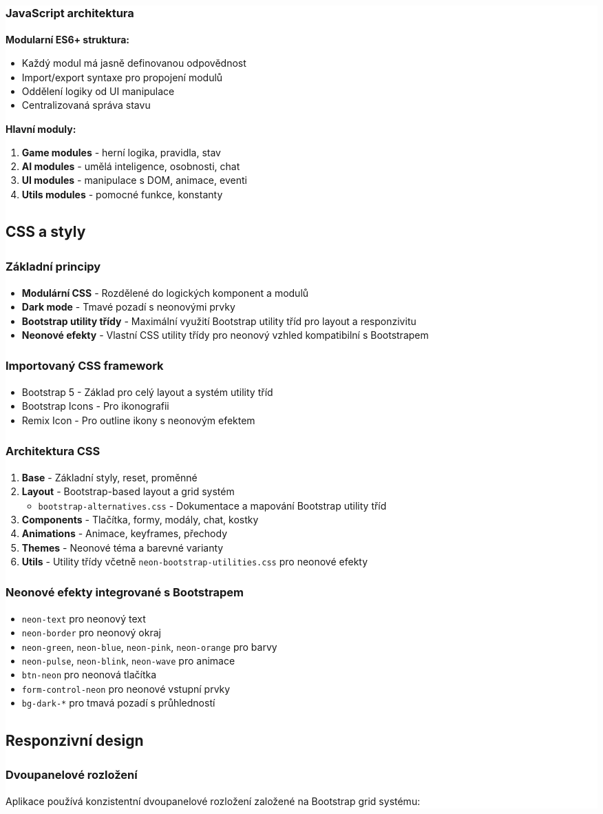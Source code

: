 ### JavaScript architektura
**Modularní ES6+ struktura:**
- Každý modul má jasně definovanou odpovědnost
- Import/export syntaxe pro propojení modulů
- Oddělení logiky od UI manipulace
- Centralizovaná správa stavu

**Hlavní moduly:**
1. **Game modules** - herní logika, pravidla, stav
2. **AI modules** - umělá inteligence, osobnosti, chat
3. **UI modules** - manipulace s DOM, animace, eventi
4. **Utils modules** - pomocné funkce, konstanty

## CSS a styly

### Základní principy
- **Modulární CSS** - Rozdělené do logických komponent a modulů
- **Dark mode** - Tmavé pozadí s neonovými prvky
- **Bootstrap utility třídy** - Maximální využití Bootstrap utility tříd pro layout a responzivitu
- **Neonové efekty** - Vlastní CSS utility třídy pro neonový vzhled kompatibilní s Bootstrapem

### Importovaný CSS framework
- Bootstrap 5 - Základ pro celý layout a systém utility tříd
- Bootstrap Icons - Pro ikonografii
- Remix Icon - Pro outline ikony s neonovým efektem

### Architektura CSS
1. **Base** - Základní styly, reset, proměnné
2. **Layout** - Bootstrap-based layout a grid systém
   - `bootstrap-alternatives.css` - Dokumentace a mapování Bootstrap utility tříd
3. **Components** - Tlačítka, formy, modály, chat, kostky
4. **Animations** - Animace, keyframes, přechody
5. **Themes** - Neonové téma a barevné varianty
6. **Utils** - Utility třídy včetně `neon-bootstrap-utilities.css` pro neonové efekty

### Neonové efekty integrované s Bootstrapem
- `neon-text` pro neonový text
- `neon-border` pro neonový okraj
- `neon-green`, `neon-blue`, `neon-pink`, `neon-orange` pro barvy
- `neon-pulse`, `neon-blink`, `neon-wave` pro animace
- `btn-neon` pro neonová tlačítka
- `form-control-neon` pro neonové vstupní prvky
- `bg-dark-*` pro tmavá pozadí s průhledností

## Responzivní design

### Dvoupanelové rozložení
Aplikace používá konzistentní dvoupanelové rozložení založené na Bootstrap grid systému:
